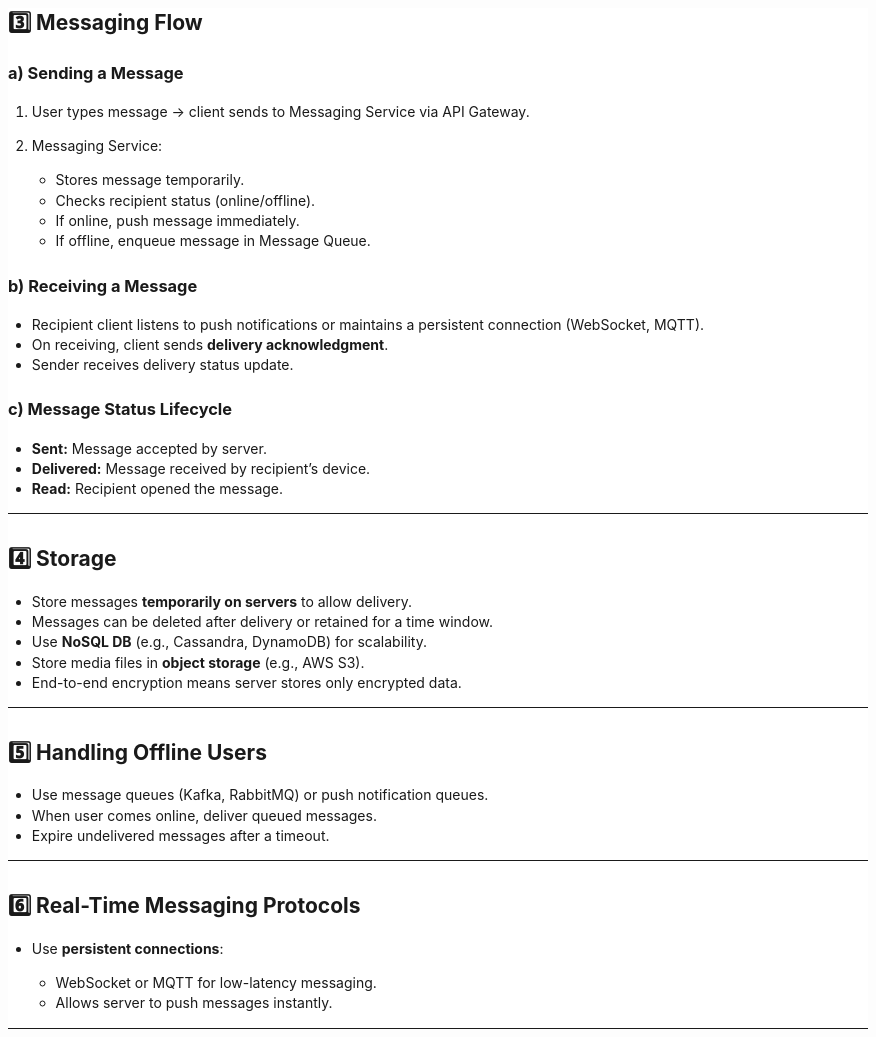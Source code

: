 
## 3️⃣ Messaging Flow

### a) Sending a Message

1. User types message → client sends to Messaging Service via API Gateway.
2. Messaging Service:

    * Stores message temporarily.
    * Checks recipient status (online/offline).
    * If online, push message immediately.
    * If offline, enqueue message in Message Queue.

### b) Receiving a Message

* Recipient client listens to push notifications or maintains a persistent connection (WebSocket, MQTT).
* On receiving, client sends **delivery acknowledgment**.
* Sender receives delivery status update.

### c) Message Status Lifecycle

* **Sent:** Message accepted by server.
* **Delivered:** Message received by recipient’s device.
* **Read:** Recipient opened the message.

---

## 4️⃣ Storage

* Store messages **temporarily on servers** to allow delivery.
* Messages can be deleted after delivery or retained for a time window.
* Use **NoSQL DB** (e.g., Cassandra, DynamoDB) for scalability.
* Store media files in **object storage** (e.g., AWS S3).
* End-to-end encryption means server stores only encrypted data.

---

## 5️⃣ Handling Offline Users

* Use message queues (Kafka, RabbitMQ) or push notification queues.
* When user comes online, deliver queued messages.
* Expire undelivered messages after a timeout.

---

## 6️⃣ Real-Time Messaging Protocols

* Use **persistent connections**:

    * WebSocket or MQTT for low-latency messaging.
    * Allows server to push messages instantly.

---
